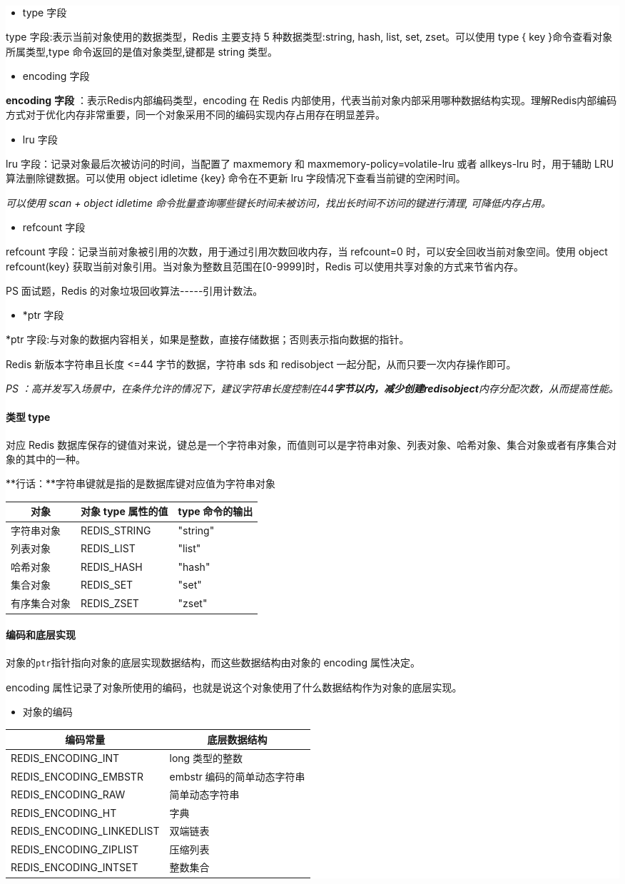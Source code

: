 - type 字段

type 字段:表示当前对象使用的数据类型，Redis 主要支持 5 种数据类型:string, hash, list, set, zset。可以使用 type { key }命令查看对象所属类型,type 命令返回的是值对象类型,键都是 string 类型。

- encoding 字段

**encoding** **字段** ：表示Redis内部编码类型，encoding 在 Redis 内部使用，代表当前对象内部采用哪种数据结构实现。理解Redis内部编码方式对于优化内存非常重要，同一个对象采用不同的编码实现内存占用存在明显差异。

- lru 字段

lru 字段：记录对象最后次被访问的时间，当配置了 maxmemory 和 maxmemory-policy=volatile-lru 或者 allkeys-lru 时，用于辅助 LRU 算法删除键数据。可以使用 object idletime {key} 命令在不更新 lru 字段情况下查看当前键的空闲时间。


*可以使用 scan + object idletime* *命令批量查询哪些键长时间未被访问，找出长时间不访问的键进行清理,* *可降低内存占用。*

- refcount 字段

refcount 字段：记录当前对象被引用的次数，用于通过引用次数回收内存，当 refcount=0 时，可以安全回收当前对象空间。使用 object refcount(key} 获取当前对象引用。当对象为整数且范围在[0-9999]时，Redis 可以使用共享对象的方式来节省内存。

PS 面试题，Redis 的对象垃圾回收算法-----引用计数法。

- *ptr 字段

*ptr 字段:与对象的数据内容相关，如果是整数，直接存储数据；否则表示指向数据的指针。

Redis 新版本字符串且长度 <=44 字节的数据，字符串 sds 和 redisobject 一起分配，从而只要一次内存操作即可。

*PS* *：高并发写入场景中，在条件允许的情况下，建议字符串长度控制在44**字节以内，减少创建redisobject**内存分配次数，从而提高性能。*

#### 类型 type

对应 Redis 数据库保存的键值对来说，键总是一个字符串对象，而值则可以是字符串对象、列表对象、哈希对象、集合对象或者有序集合对象的其中的一种。

**行话：**字符串键就是指的是数据库键对应值为字符串对象

| 对象 | 对象 type 属性的值 | type 命令的输出 |
| --- | --- | --- |
| 字符串对象 | REDIS_STRING | "string" |
| 列表对象 | REDIS_LIST | "list" |
| 哈希对象 | REDIS_HASH | "hash" |
| 集合对象 | REDIS_SET | "set" |
| 有序集合对象 | REDIS_ZSET | "zset" |

#### 编码和底层实现

对象的`ptr`指针指向对象的底层实现数据结构，而这些数据结构由对象的 encoding 属性决定。

encoding 属性记录了对象所使用的编码，也就是说这个对象使用了什么数据结构作为对象的底层实现。

- 对象的编码

| 编码常量              | 底层数据结构                |
|----------------------|--------------------------|
| REDIS_ENCODING_INT   | long 类型的整数           |
| REDIS_ENCODING_EMBSTR | embstr 编码的简单动态字符串 |
| REDIS_ENCODING_RAW    | 简单动态字符串             |
| REDIS_ENCODING_HT      | 字典                     |
| REDIS_ENCODING_LINKEDLIST | 双端链表                 |
| REDIS_ENCODING_ZIPLIST  | 压缩列表                 |
| REDIS_ENCODING_INTSET | 整数集合                 |